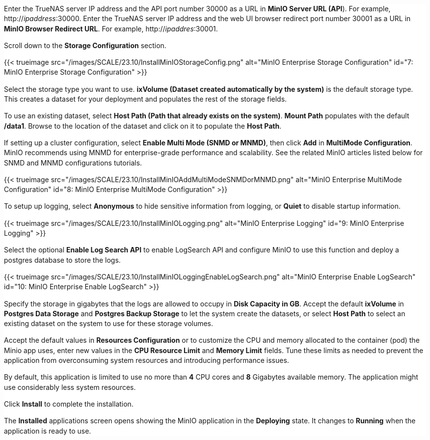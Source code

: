 Enter the TrueNAS server IP address and the API port number 30000 as a URL in **MinIO Server URL (API**). For example, http://*ipaddress*:30000.
Enter the TrueNAS server IP address and the web UI browser redirect port number 30001 as a URL in **MinIO Browser Redirect URL**. For example, http://*ipaddres*:30001.

Scroll down to the **Storage Configuration** section. 

{{< trueimage src="/images/SCALE/23.10/InstallMinIOStorageConfig.png" alt="MinIO Enterprise Storage Configuration" id="7: MinIO Enterprise Storage Configuration" >}}

Select the storage type you want to use. 
**ixVolume (Dataset created automatically by the system)** is the default storage type. 
This creates a dataset for your deployment and populates the rest of the storage fields. 

To use an existing dataset, select **Host Path (Path that already exists on the system)**. 
**Mount Path** populates with the default **/data1**. 
Browse to the location of the dataset and click on it to populate the **Host Path**. 

If setting up a cluster configuration, select **Enable Multi Mode (SNMD or MNMD)**, then click **Add** in **MultiMode Configuration**. 
MinIO recommends using MNMD for enterprise-grade performance and scalability. See the related MinIO articles listed below for SNMD and MNMD configurations tutorials.

{{< trueimage src="/images/SCALE/23.10/InstallMinIOAddMultiModeSNMDorMNMD.png" alt="MinIO Enterprise MultiMode Configuration" id="8: MinIO Enterprise MultiMode Configuration" >}}

To setup up logging, select **Anonymous** to hide sensitive information from logging, or **Quiet** to disable startup information.

{{< trueimage src="/images/SCALE/23.10/InstallMinIOLogging.png" alt="MinIO Enterprise Logging" id="9: MinIO Enterprise Logging" >}}

Select the optional **Enable Log Search API** to enable LogSearch API and configure MinIO to use this function and deploy a postgres database to store the logs. 

{{< trueimage src="/images/SCALE/23.10/InstallMinIOLoggingEnableLogSearch.png" alt="MinIO Enterprise Enable LogSearch" id="10: MinIO Enterprise Enable LogSearch" >}}

Specify the storage in gigabytes that the logs are allowed to occupy in **Disk Capacity in GB**. 
Accept the default **ixVolume** in **Postgres Data Storage** and **Postgres Backup Storage** to let the system create the datasets, or select **Host Path** to select an existing dataset on the system to use for these storage volumes.

Accept the default values in **Resources Configuration** or to customize the CPU and memory allocated to the container (pod) the Minio app uses, enter new values in the **CPU Resource Limit** and **Memory Limit** fields. 
Tune these limits as needed to prevent the application from overconsuming system resources and introducing performance issues.

By default, this application is limited to use no more than **4** CPU cores and **8** Gigabytes available memory.
The application might use considerably less system resources.

Click **Install** to complete the installation.

The **Installed** applications screen opens showing the MinIO application in the **Deploying** state. 
It changes to **Running** when the application is ready to use. 
